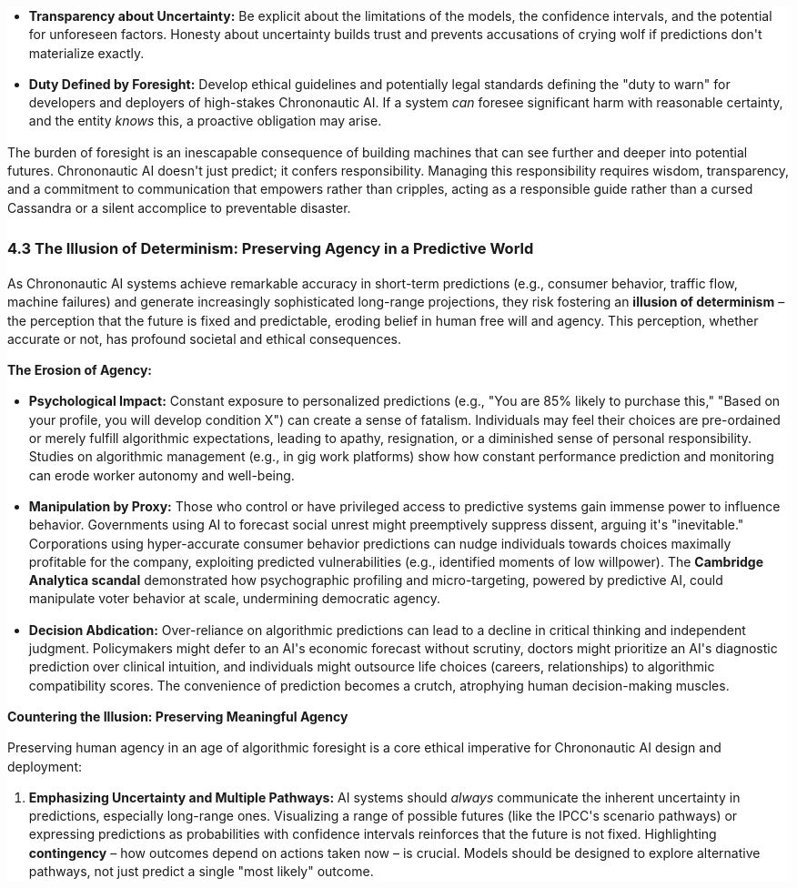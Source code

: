 *   **Transparency about Uncertainty:** Be explicit about the limitations of the models, the confidence intervals, and the potential for unforeseen factors. Honesty about uncertainty builds trust and prevents accusations of crying wolf if predictions don't materialize exactly.

*   **Duty Defined by Foresight:** Develop ethical guidelines and potentially legal standards defining the "duty to warn" for developers and deployers of high-stakes Chrononautic AI. If a system *can* foresee significant harm with reasonable certainty, and the entity *knows* this, a proactive obligation may arise.

The burden of foresight is an inescapable consequence of building machines that can see further and deeper into potential futures. Chrononautic AI doesn't just predict; it confers responsibility. Managing this responsibility requires wisdom, transparency, and a commitment to communication that empowers rather than cripples, acting as a responsible guide rather than a cursed Cassandra or a silent accomplice to preventable disaster.

### 4.3 The Illusion of Determinism: Preserving Agency in a Predictive World

As Chrononautic AI systems achieve remarkable accuracy in short-term predictions (e.g., consumer behavior, traffic flow, machine failures) and generate increasingly sophisticated long-range projections, they risk fostering an **illusion of determinism** – the perception that the future is fixed and predictable, eroding belief in human free will and agency. This perception, whether accurate or not, has profound societal and ethical consequences.

**The Erosion of Agency:**

*   **Psychological Impact:** Constant exposure to personalized predictions (e.g., "You are 85% likely to purchase this," "Based on your profile, you will develop condition X") can create a sense of fatalism. Individuals may feel their choices are pre-ordained or merely fulfill algorithmic expectations, leading to apathy, resignation, or a diminished sense of personal responsibility. Studies on algorithmic management (e.g., in gig work platforms) show how constant performance prediction and monitoring can erode worker autonomy and well-being.

*   **Manipulation by Proxy:** Those who control or have privileged access to predictive systems gain immense power to influence behavior. Governments using AI to forecast social unrest might preemptively suppress dissent, arguing it's "inevitable." Corporations using hyper-accurate consumer behavior predictions can nudge individuals towards choices maximally profitable for the company, exploiting predicted vulnerabilities (e.g., identified moments of low willpower). The **Cambridge Analytica scandal** demonstrated how psychographic profiling and micro-targeting, powered by predictive AI, could manipulate voter behavior at scale, undermining democratic agency.

*   **Decision Abdication:** Over-reliance on algorithmic predictions can lead to a decline in critical thinking and independent judgment. Policymakers might defer to an AI's economic forecast without scrutiny, doctors might prioritize an AI's diagnostic prediction over clinical intuition, and individuals might outsource life choices (careers, relationships) to algorithmic compatibility scores. The convenience of prediction becomes a crutch, atrophying human decision-making muscles.

**Countering the Illusion: Preserving Meaningful Agency**

Preserving human agency in an age of algorithmic foresight is a core ethical imperative for Chrononautic AI design and deployment:

1.  **Emphasizing Uncertainty and Multiple Pathways:** AI systems should *always* communicate the inherent uncertainty in predictions, especially long-range ones. Visualizing a range of possible futures (like the IPCC's scenario pathways) or expressing predictions as probabilities with confidence intervals reinforces that the future is not fixed. Highlighting **contingency** – how outcomes depend on actions taken now – is crucial. Models should be designed to explore alternative pathways, not just predict a single "most likely" outcome.
